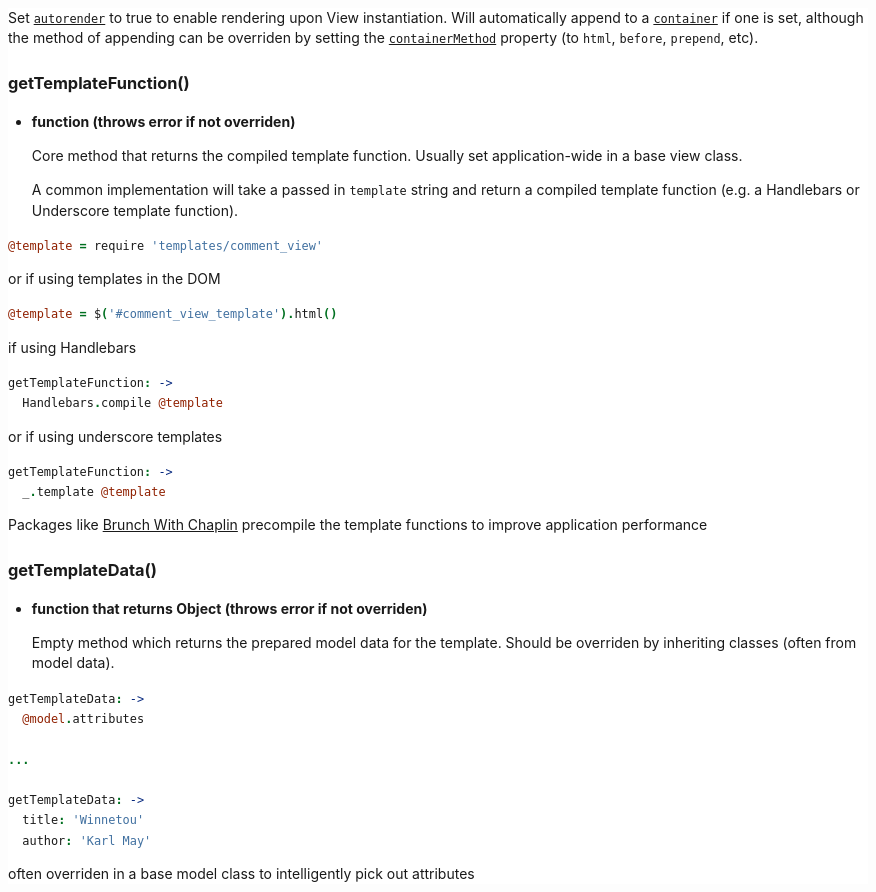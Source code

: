  Set [`autorender`](#autoRender) to true to enable rendering upon
  View instantiation. Will automatically append to a [`container`](#container)
  if one is set, although the method of appending can be overriden
  by setting the [`containerMethod`](#containerMethod) property
  (to `html`, `before`, `prepend`, etc).

### getTemplateFunction() <a id="getTemplateFunction"/>
* **function (throws error if not overriden)**

  Core method that returns the compiled template function. Usually
  set application-wide in a base view class.

  A common implementation will take a passed in `template` string and return
  a compiled template function (e.g. a Handlebars or Underscore template function).
```coffeescript
@template = require 'templates/comment_view'
```
or if using templates in the DOM
```coffeescript
@template = $('#comment_view_template').html()
```

if using Handlebars
```coffeescript
getTemplateFunction: ->
  Handlebars.compile @template
```
or if using underscore templates
```coffeescript
getTemplateFunction: ->
  _.template @template
```

  Packages like [Brunch With Chaplin](https://github.com/paulmillr/brunch-with-chaplin)
  precompile the template functions to improve application performance


### getTemplateData() <a id="getTemplateData"/>
* **function that returns Object (throws error if not overriden)**

  Empty method which returns the prepared model data for the template. Should
  be overriden by inheriting classes (often from model data).

```coffeescript
getTemplateData: ->
  @model.attributes

...

getTemplateData: ->
  title: 'Winnetou'
  author: 'Karl May'

```

  often overriden in a base model class to intelligently pick out attributes

